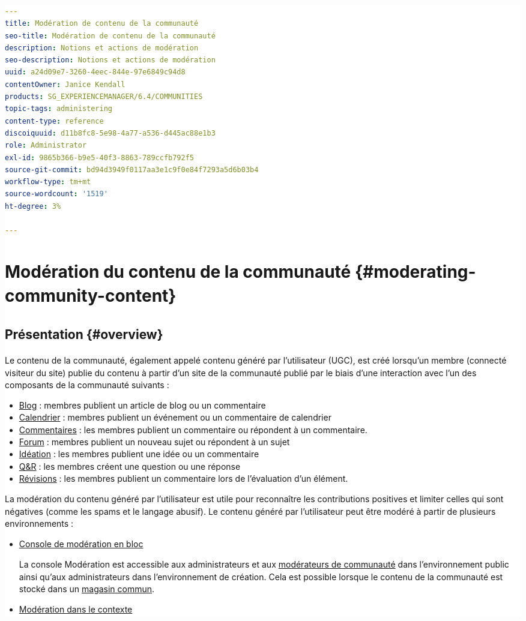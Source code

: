 ```yaml
---
title: Modération de contenu de la communauté
seo-title: Modération de contenu de la communauté
description: Notions et actions de modération
seo-description: Notions et actions de modération
uuid: a24d09e7-3260-4eec-844e-97e6849c94d8
contentOwner: Janice Kendall
products: SG_EXPERIENCEMANAGER/6.4/COMMUNITIES
topic-tags: administering
content-type: reference
discoiquuid: d11b8fc8-5e98-4a77-a536-d445ac88e1b3
role: Administrator
exl-id: 9865b366-b9e5-40f3-8863-789ccfb792f5
source-git-commit: bd94d3949f0117aa3e1c9f0e84f7293a5d6b03b4
workflow-type: tm+mt
source-wordcount: '1519'
ht-degree: 3%

---
```


# Modération du contenu de la communauté {#moderating-community-content}

## Présentation {#overview}

Le contenu de la communauté, également appelé contenu généré par l’utilisateur (UGC), est créé lorsqu’un membre (connecté visiteur du site) publie du contenu à partir d’un site de la communauté publié par le biais d’une interaction avec l’un des composants de la communauté suivants :

* [Blog](blog-feature.md) : membres publient un article de blog ou un commentaire
* [Calendrier](calendar.md) : membres publient un événement ou un commentaire de calendrier
* [Commentaires](comments.md) : les membres publient un commentaire ou répondent à un commentaire.
* [Forum](forum.md) : membres publient un nouveau sujet ou répondent à un sujet
* [Idéation](ideation-feature.md) : les membres publient une idée ou un commentaire
* [Q&amp;R](working-with-qna.md) : les membres créent une question ou une réponse
* [Révisions](reviews.md) : les membres publient un commentaire lors de l’évaluation d’un élément.

La modération du contenu généré par l’utilisateur est utile pour reconnaître les contributions positives et limiter celles qui sont négatives (comme les spams et le langage abusif). Le contenu généré par l’utilisateur peut être modéré à partir de plusieurs environnements :

* [Console de modération en bloc](moderation.md)

   La console Modération est accessible aux administrateurs et aux [modérateurs de communauté](users.md) dans l’environnement public ainsi qu’aux administrateurs dans l’environnement de création. Cela est possible lorsque le contenu de la communauté est stocké dans un [magasin commun](working-with-srp.md).

* [Modération dans le contexte](in-context.md)
